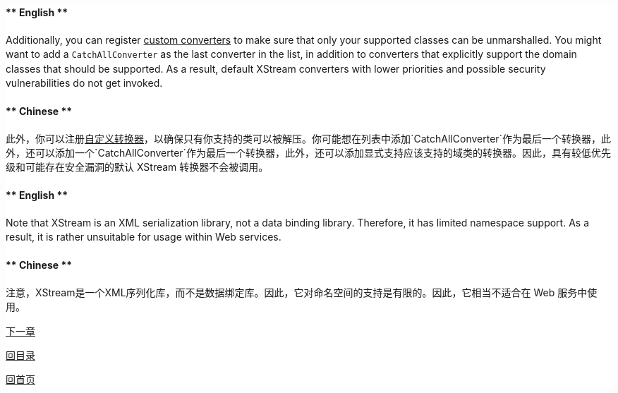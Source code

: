 


#### ** English **

Additionally, you can register [custom converters](https://docs.spring.io/spring-framework/docs/5.2.6.RELEASE/javadoc-api/org/springframework/oxm/xstream/XStreamMarshaller.html#setConverters(com.thoughtworks.xstream.converters.ConverterMatcher%E2%80%A6%E2%80%8B)) to make sure that only your supported classes can be unmarshalled. You might want to add a `CatchAllConverter` as the last converter in the list, in addition to converters that explicitly support the domain classes that should be supported. As a result, default XStream converters with lower priorities and possible security vulnerabilities do not get invoked.
#### ** Chinese **

此外，你可以注册[自定义转换器](https://docs.spring.io/spring-framework/docs/5.2.6.RELEASE/javadoc-api/org/springframework/oxm/xstream/XStreamMarshaller.html#setConverters(com.thoughtworks.xstream.converter.converterMatcher%E2%80%A6%E2%80%8B))，以确保只有你支持的类可以被解压。你可能想在列表中添加`CatchAllConverter`作为最后一个转换器，此外，还可以添加一个`CatchAllConverter`作为最后一个转换器，此外，还可以添加显式支持应该支持的域类的转换器。因此，具有较低优先级和可能存在安全漏洞的默认 XStream 转换器不会被调用。






#### ** English **

Note that XStream is an XML serialization library, not a data binding library. Therefore, it has limited namespace support. As a result, it is rather unsuitable for usage within Web services.
#### ** Chinese **

注意，XStream是一个XML序列化库，而不是数据绑定库。因此，它对命名空间的支持是有限的。因此，它相当不适合在 Web 服务中使用。





[下一章](Spring-Framework-5.2.6.RELEASE/Data%20Access/6.%20Appendix.md)


[回目录](Spring-Framework-5.2.6.RELEASE/summary.md)

[回首页](/README)
